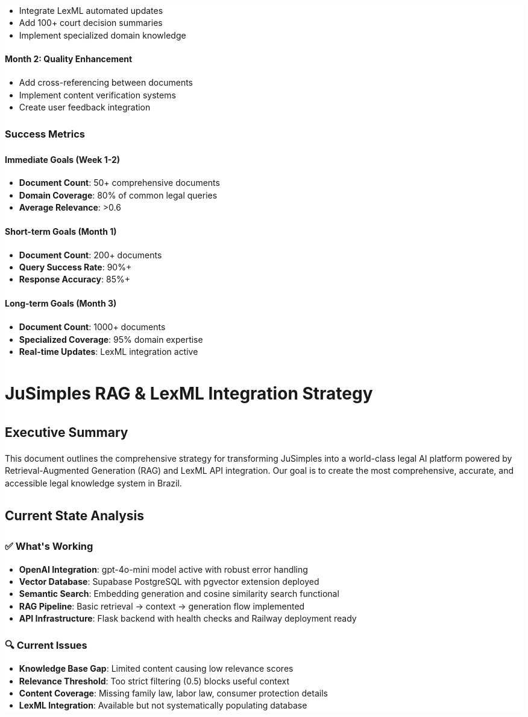 - Integrate LexML automated updates
- Add 100+ court decision summaries
- Implement specialized domain knowledge

#### Month 2: Quality Enhancement

- Add cross-referencing between documents
- Implement content verification systems
- Create user feedback integration

### Success Metrics

#### Immediate Goals (Week 1-2)

- **Document Count**: 50+ comprehensive documents
- **Domain Coverage**: 80% of common legal queries
- **Average Relevance**: >0.6

#### Short-term Goals (Month 1)

- **Document Count**: 200+ documents
- **Query Success Rate**: 90%+
- **Response Accuracy**: 85%+

#### Long-term Goals (Month 3)

- **Document Count**: 1000+ documents
- **Specialized Coverage**: 95% domain expertise
- **Real-time Updates**: LexML integration active

# JuSimples RAG & LexML Integration Strategy

## Executive Summary

This document outlines the comprehensive strategy for transforming JuSimples into a world-class legal AI platform powered by Retrieval-Augmented Generation (RAG) and LexML API integration. Our goal is to create the most comprehensive, accurate, and accessible legal knowledge system in Brazil.

## Current State Analysis

### ✅ What's Working

- **OpenAI Integration**: gpt-4o-mini model active with robust error handling
- **Vector Database**: Supabase PostgreSQL with pgvector extension deployed
- **Semantic Search**: Embedding generation and cosine similarity search functional
- **RAG Pipeline**: Basic retrieval → context → generation flow implemented
- **API Infrastructure**: Flask backend with health checks and Railway deployment ready

### 🔍 Current Issues

- **Knowledge Base Gap**: Limited content causing low relevance scores
- **Relevance Threshold**: Too strict filtering (0.5) blocks useful context
- **Content Coverage**: Missing family law, labor law, consumer protection details
- **LexML Integration**: Available but not systematically populating database

